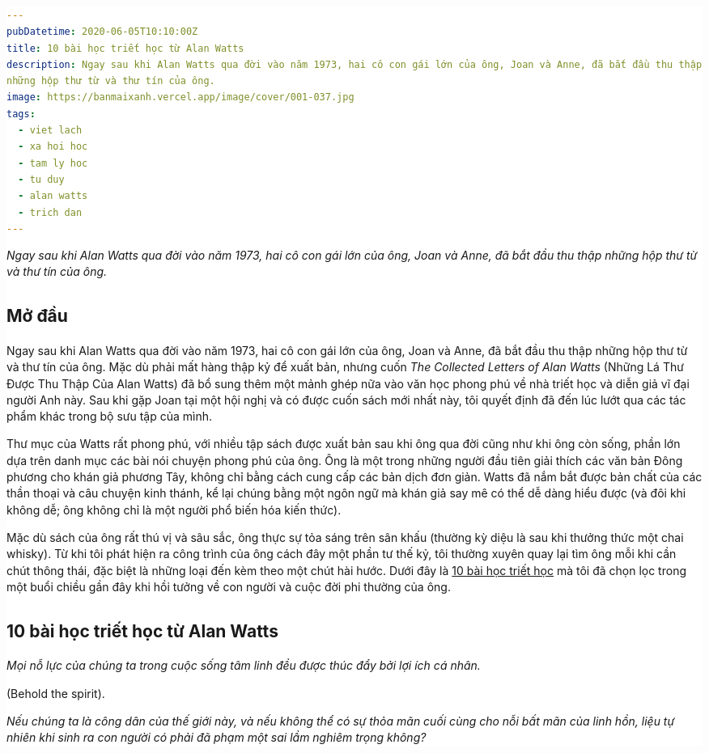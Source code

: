 ```yaml
---
pubDatetime: 2020-06-05T10:10:00Z
title: 10 bài học triết học từ Alan Watts
description: Ngay sau khi Alan Watts qua đời vào năm 1973, hai cô con gái lớn của ông, Joan và Anne, đã bắt đầu thu thập những hộp thư từ và thư tín của ông.
image: https://banmaixanh.vercel.app/image/cover/001-037.jpg
tags:
  - viet lach
  - xa hoi hoc
  - tam ly hoc
  - tu duy
  - alan watts
  - trich dan
---
```


_Ngay sau khi Alan Watts qua đời vào năm 1973, hai cô con gái lớn của ông, Joan và Anne, đã bắt đầu thu thập những hộp thư từ và thư tín của ông._

## Mở đầu

Ngay sau khi Alan Watts qua đời vào năm 1973, hai cô con gái lớn của ông, Joan và Anne, đã bắt đầu thu thập những hộp thư từ và thư tín của ông. Mặc dù phải mất hàng thập kỷ để xuất bản, nhưng cuốn _The Collected Letters of Alan Watts_ (Những Lá Thư Được Thu Thập Của Alan Watts) đã bổ sung thêm một mảnh ghép nữa vào văn học phong phú về nhà triết học và diễn giả vĩ đại người Anh này. Sau khi gặp Joan tại một hội nghị và có được cuốn sách mới nhất này, tôi quyết định đã đến lúc lướt qua các tác phẩm khác trong bộ sưu tập của mình.

Thư mục của Watts rất phong phú, với nhiều tập sách được xuất bản sau khi ông qua đời cũng như khi ông còn sống, phần lớn dựa trên danh mục các bài nói chuyện phong phú của ông. Ông là một trong những người đầu tiên giải thích các văn bản Đông phương cho khán giả phương Tây, không chỉ bằng cách cung cấp các bản dịch đơn giản. Watts đã nắm bắt được bản chất của các thần thoại và câu chuyện kinh thánh, kể lại chúng bằng một ngôn ngữ mà khán giả say mê có thể dễ dàng hiểu được (và đôi khi không dễ; ông không chỉ là một người phổ biến hóa kiến thức).

Mặc dù sách của ông rất thú vị và sâu sắc, ông thực sự tỏa sáng trên sân khấu (thường kỳ diệu là sau khi thưởng thức một chai whisky). Từ khi tôi phát hiện ra công trình của ông cách đây một phần tư thế kỷ, tôi thường xuyên quay lại tìm ông mỗi khi cần chút thông thái, đặc biệt là những loại đến kèm theo một chút hài hước. Dưới đây là [10 bài học triết học](https://nhavantuonglai.com/article/bai-hoc-triet-hoc) mà tôi đã chọn lọc trong một buổi chiều gần đây khi hồi tưởng về con người và cuộc đời phi thường của ông.

## 10 bài học triết học từ Alan Watts

_Mọi nỗ lực của chúng ta trong cuộc sống tâm linh đều được thúc đẩy bởi lợi ích cá nhân._

(Behold the spirit).

_Nếu chúng ta là công dân của thế giới này, và nếu không thể có sự thỏa mãn cuối cùng cho nỗi bất mãn của linh hồn, liệu tự nhiên khi sinh ra con người có phải đã phạm một sai lầm nghiêm trọng không?_
